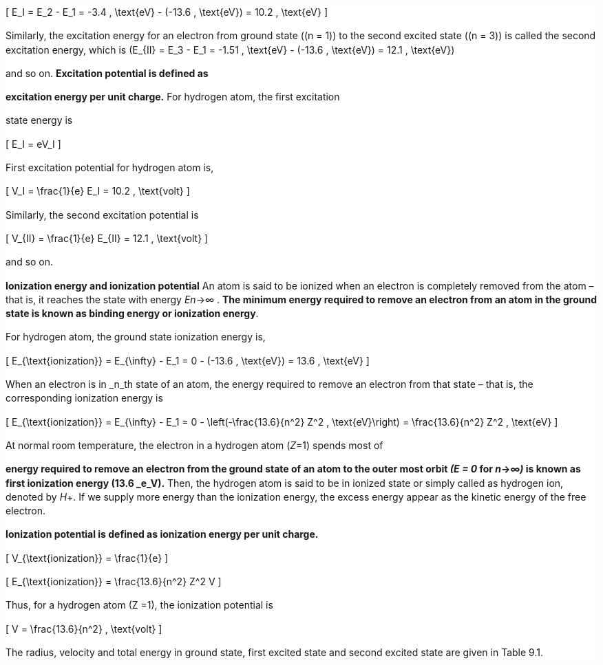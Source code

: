 \[ E_I = E_2 - E_1 = -3.4 \, \text{eV} - (-13.6 \, \text{eV}) = 10.2 \, \text{eV} \]

Similarly, the excitation energy for an electron from ground state (\(n = 1\)) to the second excited state (\(n = 3\)) is called the second excitation energy, which is \(E_{II} = E_3 - E_1 = -1.51 \, \text{eV} - (-13.6 \, \text{eV}) = 12.1 \, \text{eV}\)

and so on. **Excitation potential is defined as**

**excitation energy per unit charge.** For hydrogen atom, the first excitation

state energy is

\[ E_I = eV_I \]

First excitation potential for hydrogen atom is,

\[ V_I = \frac{1}{e} E_I = 10.2 \, \text{volt} \]

Similarly, the second excitation potential is

\[ V_{II} = \frac{1}{e} E_{II} = 12.1 \, \text{volt} \]

and so on.

**Ionization energy and ionization potential** An atom is said to be ionized when an electron is completely removed from the atom – that is, it reaches the state with energy _En_→∞ . **The minimum energy required to remove an electron from an atom in the ground state is known as binding energy or ionization energy**.

For hydrogen atom, the ground state ionization energy is,



\[ E_{\text{ionization}} = E_{\infty} - E_1 = 0 - (-13.6 \, \text{eV}) = 13.6 \, \text{eV} \]

When an electron is in _n_th state of an atom, the energy required to remove an electron from that state – that is, the corresponding ionization energy is

\[ E_{\text{ionization}} = E_{\infty} - E_1 = 0 - \left(-\frac{13.6}{n^2} Z^2 \, \text{eV}\right) = \frac{13.6}{n^2} Z^2 \, \text{eV} \]

At normal room temperature, the electron in a hydrogen atom (_Z_\=1) spends most of




  

**energy required to remove an electron from the ground state of an atom to the outer most orbit _(E = 0_ for _n_→∞_)_ is known as first ionization energy (13.6 _e_V).** Then, the hydrogen atom is said to be in ionized state or simply called as hydrogen ion, denoted by _H_+. If we supply more energy than the ionization energy, the excess energy appear as the kinetic energy of the free electron.

**Ionization potential is defined as ionization energy per unit charge.**

\[ V_{\text{ionization}} = \frac{1}{e} \]

\[ E_{\text{ionization}} = \frac{13.6}{n^2} Z^2 V \]

Thus, for a hydrogen atom (Z =1), the ionization potential is

\[ V = \frac{13.6}{n^2} \, \text{volt} \]

The radius, velocity and total energy in ground state, first excited state and second excited state are given in Table 9.1.
